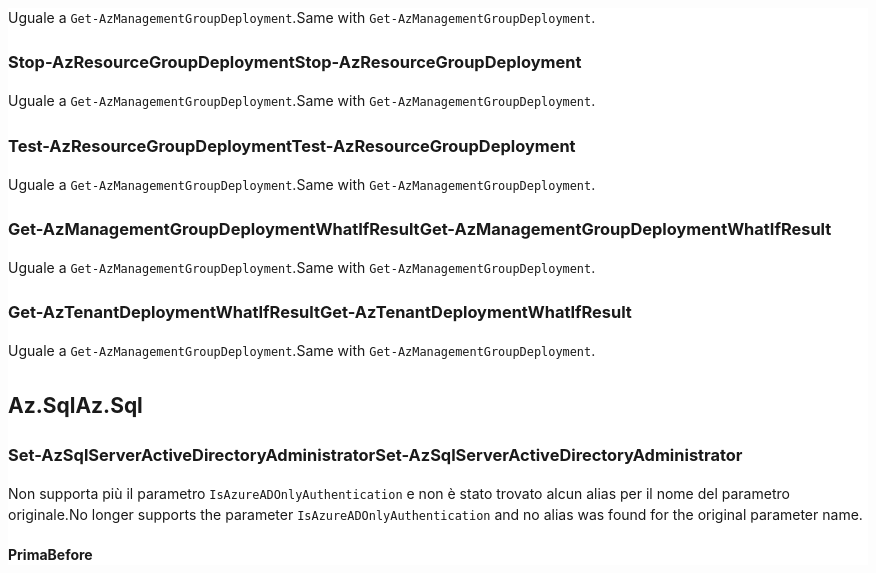 <span data-ttu-id="72dda-296">Uguale a `Get-AzManagementGroupDeployment`.</span><span class="sxs-lookup"><span data-stu-id="72dda-296">Same with `Get-AzManagementGroupDeployment`.</span></span>

### <a name="stop-azresourcegroupdeployment"></a><span data-ttu-id="72dda-297">Stop-AzResourceGroupDeployment</span><span class="sxs-lookup"><span data-stu-id="72dda-297">Stop-AzResourceGroupDeployment</span></span>

<span data-ttu-id="72dda-298">Uguale a `Get-AzManagementGroupDeployment`.</span><span class="sxs-lookup"><span data-stu-id="72dda-298">Same with `Get-AzManagementGroupDeployment`.</span></span>

### <a name="test-azresourcegroupdeployment"></a><span data-ttu-id="72dda-299">Test-AzResourceGroupDeployment</span><span class="sxs-lookup"><span data-stu-id="72dda-299">Test-AzResourceGroupDeployment</span></span>

<span data-ttu-id="72dda-300">Uguale a `Get-AzManagementGroupDeployment`.</span><span class="sxs-lookup"><span data-stu-id="72dda-300">Same with `Get-AzManagementGroupDeployment`.</span></span>

### <a name="get-azmanagementgroupdeploymentwhatifresult"></a><span data-ttu-id="72dda-301">Get-AzManagementGroupDeploymentWhatIfResult</span><span class="sxs-lookup"><span data-stu-id="72dda-301">Get-AzManagementGroupDeploymentWhatIfResult</span></span>

<span data-ttu-id="72dda-302">Uguale a `Get-AzManagementGroupDeployment`.</span><span class="sxs-lookup"><span data-stu-id="72dda-302">Same with `Get-AzManagementGroupDeployment`.</span></span>

### <a name="get-aztenantdeploymentwhatifresult"></a><span data-ttu-id="72dda-303">Get-AzTenantDeploymentWhatIfResult</span><span class="sxs-lookup"><span data-stu-id="72dda-303">Get-AzTenantDeploymentWhatIfResult</span></span>

<span data-ttu-id="72dda-304">Uguale a `Get-AzManagementGroupDeployment`.</span><span class="sxs-lookup"><span data-stu-id="72dda-304">Same with `Get-AzManagementGroupDeployment`.</span></span>

## <a name="azsql"></a><span data-ttu-id="72dda-305">Az.Sql</span><span class="sxs-lookup"><span data-stu-id="72dda-305">Az.Sql</span></span>

### <a name="set-azsqlserveractivedirectoryadministrator"></a><span data-ttu-id="72dda-306">Set-AzSqlServerActiveDirectoryAdministrator</span><span class="sxs-lookup"><span data-stu-id="72dda-306">Set-AzSqlServerActiveDirectoryAdministrator</span></span>

<span data-ttu-id="72dda-307">Non supporta più il parametro `IsAzureADOnlyAuthentication` e non è stato trovato alcun alias per il nome del parametro originale.</span><span class="sxs-lookup"><span data-stu-id="72dda-307">No longer supports the parameter `IsAzureADOnlyAuthentication` and no alias was found for the original parameter name.</span></span>

#### <a name="before"></a><span data-ttu-id="72dda-308">Prima</span><span class="sxs-lookup"><span data-stu-id="72dda-308">Before</span></span>
